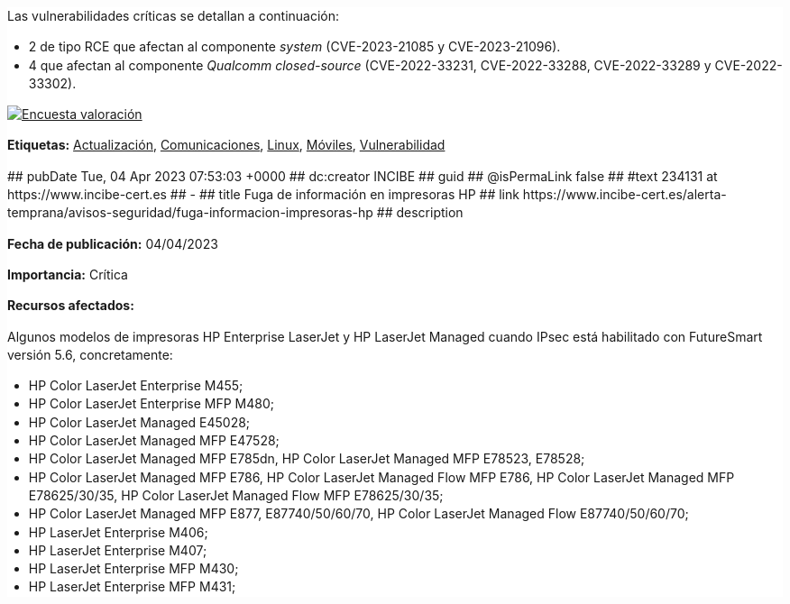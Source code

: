 <p>Las vulnerabilidades críticas se detallan a continuación:</p>

<ul>
	<li>2 de tipo RCE que afectan al componente <em>system</em> (CVE-2023-21085 y CVE-2023-21096).</li>
	<li>4 que afectan al componente <em>Qualcomm closed-source</em> (CVE-2022-33231, CVE-2022-33288, CVE-2022-33289 y CVE-2022-33302).</li>
</ul>

<p><a href="https://www.incibe-cert.es/encuesta-valoracion"><img alt="Encuesta valoración" class="img-responsive" src="https://www.incibe-cert.es/sites/default/files/contenidos/banner/aviso-encuesta.png" /></a></p>
</p>
<p>
    <strong>Etiquetas:</strong>
<a href="/alerta-temprana/avisos-seguridad/filtro/actualizacion">Actualización</a>, <a href="/alerta-temprana/avisos-seguridad/filtro/comunicaciones">Comunicaciones</a>, <a href="/alerta-temprana/avisos-seguridad/filtro/linux">Linux</a>, <a href="/alerta-temprana/avisos-seguridad/filtro/moviles">Móviles</a>, <a href="/alerta-temprana/avisos-seguridad/filtro/vulnerabilidad">Vulnerabilidad</a></p>
## pubDate
Tue, 04 Apr 2023 07:53:03 +0000
## dc:creator
INCIBE
## guid
## @isPermaLink
false
## #text
234131 at https://www.incibe-cert.es
## -
## title
Fuga de información en impresoras HP
## link
https://www.incibe-cert.es/alerta-temprana/avisos-seguridad/fuga-informacion-impresoras-hp
## description
<p><strong>Fecha de publicación:</strong> 04/04/2023</p>
<p>
    <strong>Importancia:</strong>
Crítica</p>
<p>
    <strong>Recursos afectados:</strong>
<p>Algunos modelos de impresoras HP Enterprise LaserJet y HP LaserJet Managed cuando IPsec está habilitado con FutureSmart versión 5.6, concretamente:</p>

<ul>
	<li>HP Color LaserJet Enterprise M455;</li>
	<li>HP Color LaserJet Enterprise MFP M480;</li>
	<li>HP Color LaserJet Managed E45028;</li>
	<li>HP Color LaserJet Managed MFP E47528;</li>
	<li>HP Color LaserJet Managed MFP E785dn, HP Color LaserJet Managed MFP E78523, E78528;</li>
	<li>HP Color LaserJet Managed MFP E786, HP Color LaserJet Managed Flow MFP E786, HP Color LaserJet Managed MFP E78625/30/35, HP Color LaserJet Managed Flow MFP E78625/30/35;</li>
	<li>HP Color LaserJet Managed MFP E877, E87740/50/60/70, HP Color LaserJet Managed Flow E87740/50/60/70;</li>
	<li>HP LaserJet Enterprise M406;</li>
	<li>HP LaserJet Enterprise M407;</li>
	<li>HP LaserJet Enterprise MFP M430;</li>
	<li>HP LaserJet Enterprise MFP M431;</li>